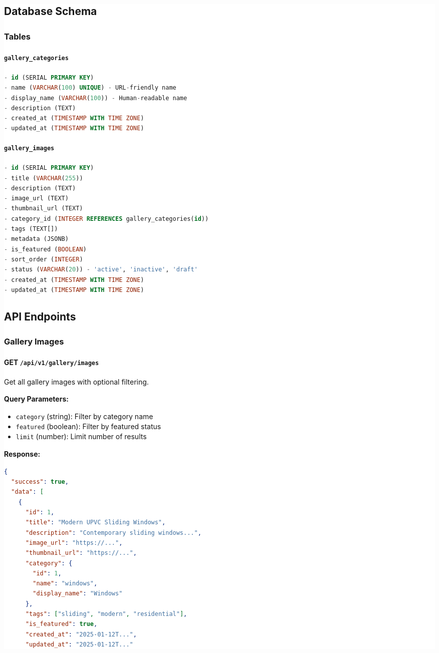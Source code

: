 ## Database Schema

### Tables

#### `gallery_categories`
```sql
- id (SERIAL PRIMARY KEY)
- name (VARCHAR(100) UNIQUE) - URL-friendly name
- display_name (VARCHAR(100)) - Human-readable name
- description (TEXT)
- created_at (TIMESTAMP WITH TIME ZONE)
- updated_at (TIMESTAMP WITH TIME ZONE)
```

#### `gallery_images`
```sql
- id (SERIAL PRIMARY KEY)
- title (VARCHAR(255))
- description (TEXT)
- image_url (TEXT)
- thumbnail_url (TEXT)
- category_id (INTEGER REFERENCES gallery_categories(id))
- tags (TEXT[])
- metadata (JSONB)
- is_featured (BOOLEAN)
- sort_order (INTEGER)
- status (VARCHAR(20)) - 'active', 'inactive', 'draft'
- created_at (TIMESTAMP WITH TIME ZONE)
- updated_at (TIMESTAMP WITH TIME ZONE)
```

## API Endpoints

### Gallery Images

#### GET `/api/v1/gallery/images`
Get all gallery images with optional filtering.

**Query Parameters:**
- `category` (string): Filter by category name
- `featured` (boolean): Filter by featured status
- `limit` (number): Limit number of results

**Response:**
```json
{
  "success": true,
  "data": [
    {
      "id": 1,
      "title": "Modern UPVC Sliding Windows",
      "description": "Contemporary sliding windows...",
      "image_url": "https://...",
      "thumbnail_url": "https://...",
      "category": {
        "id": 1,
        "name": "windows",
        "display_name": "Windows"
      },
      "tags": ["sliding", "modern", "residential"],
      "is_featured": true,
      "created_at": "2025-01-12T...",
      "updated_at": "2025-01-12T..."
```